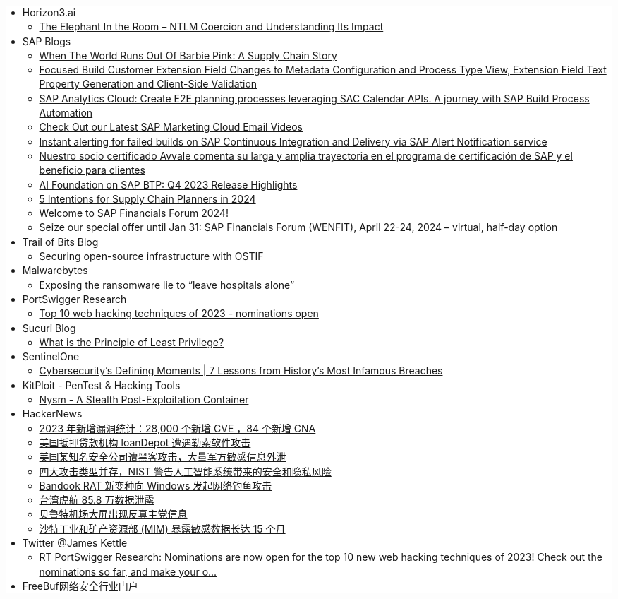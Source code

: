 - Horizon3.ai
  - [The Elephant In the Room – NTLM Coercion and Understanding Its Impact](https://www.horizon3.ai/the-elephant-in-the-room-ntlm-coercion-and-understanding-its-impact/)
- SAP Blogs
  - [When The World Runs Out Of Barbie Pink: A Supply Chain Story](https://blogs.sap.com/2024/01/09/when-the-world-runs-out-of-barbie-pink-a-supply-chain-story/)
  - [Focused Build Customer Extension Field Changes to Metadata Configuration and Process Type View, Extension Field Text Property Generation and Client-Side Validation](https://blogs.sap.com/2024/01/09/focused-build-customer-extension-field-changes-to-metadata-configuration-and-process-type-view-extension-field-text-property-generation-and-client-side-validation/)
  - [SAP Analytics Cloud: Create E2E planning processes leveraging SAC Calendar APIs. A journey with SAP Build Process Automation](https://blogs.sap.com/2024/01/09/sap-analytics-cloud-create-e2e-planning-processes-leveraging-sac-calendar-apis.-a-journey-with-sap-build-process-automation/)
  - [Check Out our Latest SAP Marketing Cloud Email Videos](https://blogs.sap.com/2024/01/09/check-out-our-latest-sap-marketing-cloud-email-videos/)
  - [Instant alerting for failed builds on SAP Continuous Integration and Delivery via SAP Alert Notification service](https://blogs.sap.com/2024/01/09/instant-notifications-for-failed-builds-on-sap-continuous-integration-and-delivery-via-sap-alert-notification-service/)
  - [Nuestro socio certificado Avvale comenta su larga y amplia trayectoria en el programa de certificación de SAP y el beneficio para clientes](https://blogs.sap.com/2024/01/09/nuestro-socio-certificado-avvale-comenta-su-larga-y-amplia-trayectoria-en-el-programa-de-certificacion-de-sap-y-el-beneficio-para-clientes/)
  - [AI Foundation on SAP BTP: Q4 2023 Release Highlights](https://blogs.sap.com/2024/01/09/ai-foundation-on-sap-btp-q4-2023-release-highlights/)
  - [5 Intentions for Supply Chain Planners in 2024](https://blogs.sap.com/2024/01/09/5-intentions-for-supply-chain-planners-in-2024/)
  - [Welcome to SAP Financials Forum 2024!](https://blogs.sap.com/2024/01/09/welcome-to-sap-financials-forum-2024/)
  - [Seize our special offer until Jan 31: SAP Financials Forum (WENFIT), April 22-24, 2024 – virtual, half-day option](https://blogs.sap.com/2024/01/09/seize-our-special-offer-until-jan-31-sap-financials-forum-wenfit-april-22-24-2024-virtual-half-day-option/)
- Trail of Bits Blog
  - [Securing open-source infrastructure with OSTIF](https://blog.trailofbits.com/2024/01/09/securing-open-source-infrastructure-with-ostif/)
- Malwarebytes
  - [Exposing the ransomware lie to “leave hospitals alone”](https://www.malwarebytes.com/blog/news/2024/01/exposing-the-ransomware-lie-to-leave-hospitals-alone)
- PortSwigger Research
  - [Top 10 web hacking techniques of 2023 - nominations open](https://portswigger.net/research/top-10-web-hacking-techniques-of-2023-nominations-open)
- Sucuri Blog
  - [What is the Principle of Least Privilege?](https://blog.sucuri.net/2024/01/what-is-the-principle-of-least-privilege.html)
- SentinelOne
  - [Cybersecurity’s Defining Moments | 7 Lessons from History’s Most Infamous Breaches](https://www.sentinelone.com/blog/cybersecuritys-defining-moments-7-lessons-from-historys-most-infamous-breaches/)
- KitPloit - PenTest &amp; Hacking Tools
  - [Nysm - A Stealth Post-Exploitation Container](http://www.kitploit.com/2024/01/nysm-stealth-post-exploitation-container.html)
- HackerNews
  - [2023 年新增漏洞统计：28,000 个新增 CVE ，84 个新增 CNA](https://hackernews.cc/archives/48935)
  - [美国抵押贷款机构 loanDepot 遭遇勒索软件攻击](https://hackernews.cc/archives/48933)
  - [美国某知名安全公司遭黑客攻击，大量军方敏感信息外泄](https://hackernews.cc/archives/48930)
  - [四大攻击类型并存，NIST 警告人工智能系统带来的安全和隐私风险](https://hackernews.cc/archives/48924)
  - [Bandook RAT 新变种向 Windows 发起网络钓鱼攻击](https://hackernews.cc/archives/48920)
  - [台湾虎航 85.8 万数据泄露](https://hackernews.cc/archives/48911)
  - [贝鲁特机场大屏出现反真主党信息](https://hackernews.cc/archives/48905)
  - [沙特工业和矿产资源部 (MIM) 暴露敏感数据长达 15 个月](https://hackernews.cc/archives/48900)
- Twitter @James Kettle
  - [RT PortSwigger Research: Nominations are now open for the top 10 new web hacking techniques of 2023! Check out the nominations so far, and make your o...](https://twitter.com/PortSwiggerRes/status/1744730956735631579)
- FreeBuf网络安全行业门户